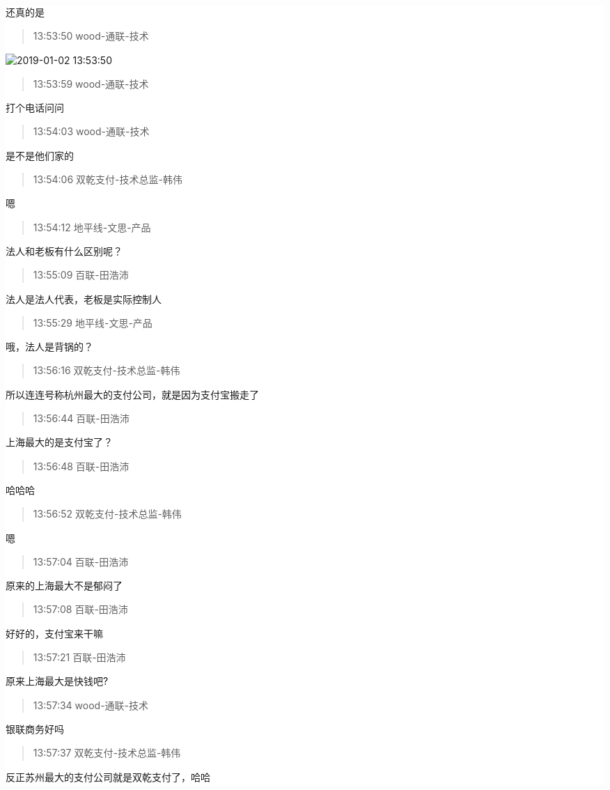 还真的是  
   
> 13:53:50  wood-通联-技术  
   
![2019-01-02 13:53:50](http://static.cocolian.cn/img/20190102_135350.png) 
   
> 13:53:59  wood-通联-技术  
   
打个电话问问  
   
> 13:54:03  wood-通联-技术  
   
是不是他们家的  
   
> 13:54:06  双乾支付-技术总监-韩伟  
   
嗯  
   
> 13:54:12  地平线-文思-产品  
   
法人和老板有什么区别呢？  
   
> 13:55:09  百联-田浩沛  
   
法人是法人代表，老板是实际控制人  
   
> 13:55:29  地平线-文思-产品  
   
哦，法人是背锅的？  
   
> 13:56:16  双乾支付-技术总监-韩伟  
   
所以连连号称杭州最大的支付公司，就是因为支付宝搬走了  
   
> 13:56:44  百联-田浩沛  
   
上海最大的是支付宝了？  
   
> 13:56:48  百联-田浩沛  
   
哈哈哈  
   
> 13:56:52  双乾支付-技术总监-韩伟  
   
嗯  
   
> 13:57:04  百联-田浩沛  
   
原来的上海最大不是郁闷了  
   
> 13:57:08  百联-田浩沛  
   
好好的，支付宝来干嘛  
   
> 13:57:21  百联-田浩沛  
   
原来上海最大是快钱吧?  
   
> 13:57:34  wood-通联-技术  
   
银联商务好吗  
   
> 13:57:37  双乾支付-技术总监-韩伟  
   
反正苏州最大的支付公司就是双乾支付了，哈哈  
   
